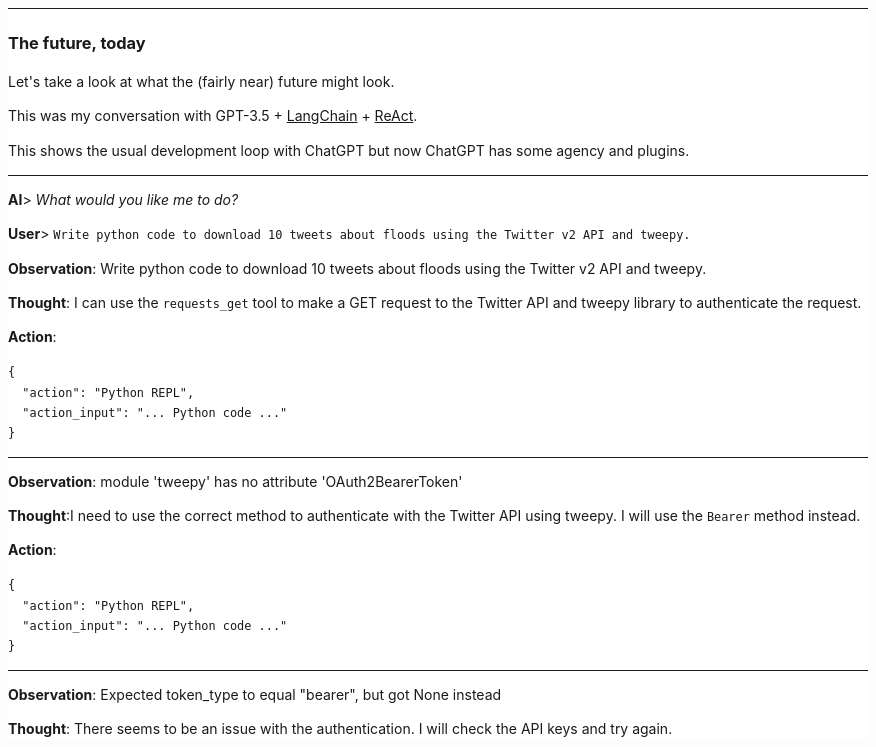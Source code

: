 




---

### The future, today

Let's take a look at what the (fairly near) future might look.

This was my conversation with GPT-3.5 + [LangChain](https://github.com/hwchase17/langchain) + [ReAct](https://react-lm.github.io).

This shows the usual development loop with ChatGPT but now ChatGPT has some agency and plugins.



---

**AI**> *What would you like me to do?*

**User**> `Write python code to download 10 tweets about floods using the Twitter v2 API and tweepy.`

**Observation**: Write python code to download 10 tweets about floods using the Twitter v2 API and tweepy.

**Thought**: I can use the `requests_get` tool to make a GET request to the Twitter API and tweepy library to authenticate the request.

**Action**:

```
{
  "action": "Python REPL",
  "action_input": "... Python code ..."
}
```

---

**Observation**: module 'tweepy' has no attribute 'OAuth2BearerToken'

**Thought**:I need to use the correct method to authenticate with the Twitter API using tweepy. I will use the `Bearer`
method instead.

**Action**:

```
{
  "action": "Python REPL",
  "action_input": "... Python code ..."
}
```

---
**Observation**: Expected token_type to equal "bearer", but got None instead

**Thought**: There seems to be an issue with the authentication. I will check the API keys and try again.
